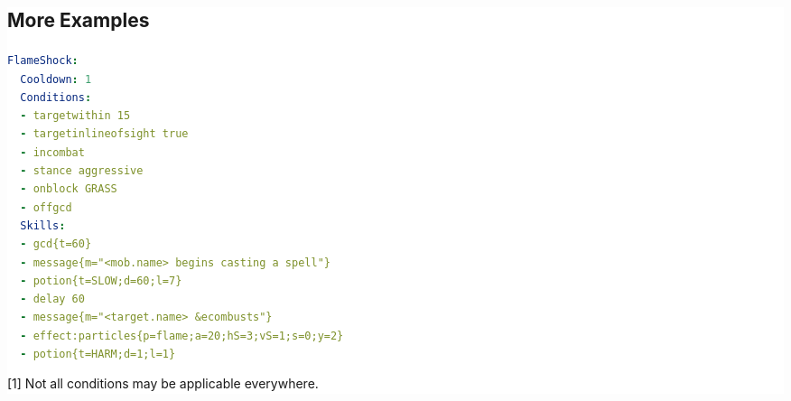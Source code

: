 More Examples
-------------
```yaml
FlameShock:
  Cooldown: 1
  Conditions:
  - targetwithin 15
  - targetinlineofsight true
  - incombat
  - stance aggressive
  - onblock GRASS
  - offgcd
  Skills:
  - gcd{t=60}
  - message{m="<mob.name> begins casting a spell"}
  - potion{t=SLOW;d=60;l=7}
  - delay 60
  - message{m="<target.name> &ecombusts"}
  - effect:particles{p=flame;a=20;hS=3;vS=1;s=0;y=2}
  - potion{t=HARM;d=1;l=1}
```
[1] Not all conditions may be applicable everywhere.